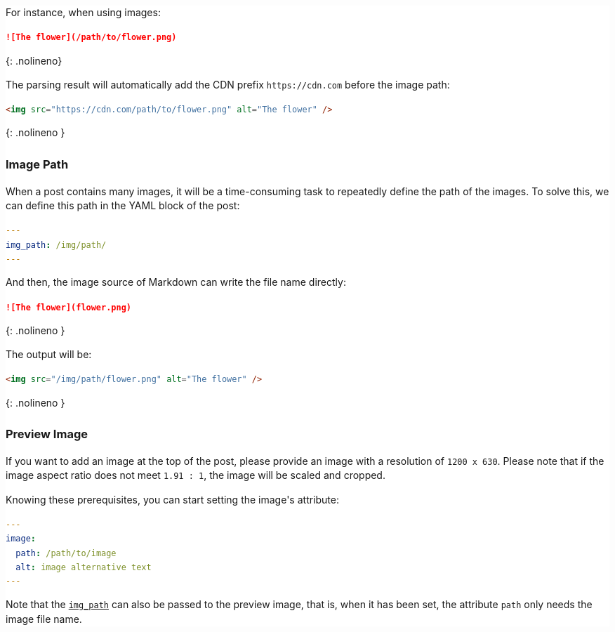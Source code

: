 For instance, when using images:

```markdown
![The flower](/path/to/flower.png)
```

{: .nolineno}

The parsing result will automatically add the CDN prefix `https://cdn.com` before the image path:

```html
<img src="https://cdn.com/path/to/flower.png" alt="The flower" />
```

{: .nolineno }

### Image Path

When a post contains many images, it will be a time-consuming task to repeatedly define the path of the images. To solve this, we can define this path in the YAML block of the post:

```yml
---
img_path: /img/path/
---
```

And then, the image source of Markdown can write the file name directly:

```md
![The flower](flower.png)
```

{: .nolineno }

The output will be:

```html
<img src="/img/path/flower.png" alt="The flower" />
```

{: .nolineno }

### Preview Image

If you want to add an image at the top of the post, please provide an image with a resolution of `1200 x 630`. Please note that if the image aspect ratio does not meet `1.91 : 1`, the image will be scaled and cropped.

Knowing these prerequisites, you can start setting the image's attribute:

```yaml
---
image:
  path: /path/to/image
  alt: image alternative text
---
```

Note that the [`img_path`](#image-path) can also be passed to the preview image, that is, when it has been set, the attribute `path` only needs the image file name.
